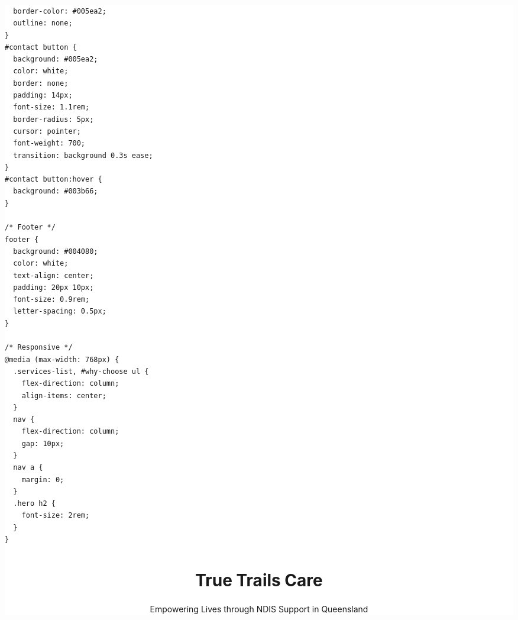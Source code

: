       border-color: #005ea2;
      outline: none;
    }
    #contact button {
      background: #005ea2;
      color: white;
      border: none;
      padding: 14px;
      font-size: 1.1rem;
      border-radius: 5px;
      cursor: pointer;
      font-weight: 700;
      transition: background 0.3s ease;
    }
    #contact button:hover {
      background: #003b66;
    }

    /* Footer */
    footer {
      background: #004080;
      color: white;
      text-align: center;
      padding: 20px 10px;
      font-size: 0.9rem;
      letter-spacing: 0.5px;
    }

    /* Responsive */
    @media (max-width: 768px) {
      .services-list, #why-choose ul {
        flex-direction: column;
        align-items: center;
      }
      nav {
        flex-direction: column;
        gap: 10px;
      }
      nav a {
        margin: 0;
      }
      .hero h2 {
        font-size: 2rem;
      }
    }
  </style>
</head>
<body>

<header>
  <h1>True Trails Care</h1>
  <p>Empowering Lives through NDIS Support in Queensland</p>
</header>
